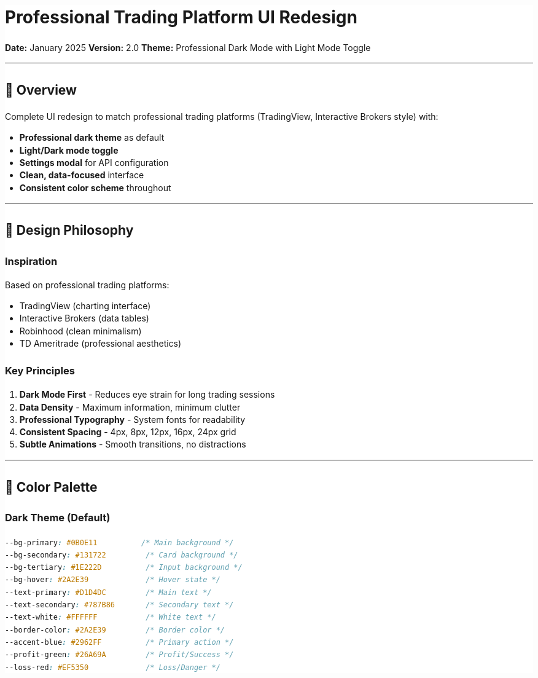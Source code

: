 # Professional Trading Platform UI Redesign

**Date:** January 2025
**Version:** 2.0
**Theme:** Professional Dark Mode with Light Mode Toggle

---

## 🎯 Overview

Complete UI redesign to match professional trading platforms (TradingView, Interactive Brokers style) with:
- **Professional dark theme** as default
- **Light/Dark mode toggle**
- **Settings modal** for API configuration
- **Clean, data-focused** interface
- **Consistent color scheme** throughout

---

## 🎨 Design Philosophy

### Inspiration
Based on professional trading platforms:
- TradingView (charting interface)
- Interactive Brokers (data tables)
- Robinhood (clean minimalism)
- TD Ameritrade (professional aesthetics)

### Key Principles
1. **Dark Mode First** - Reduces eye strain for long trading sessions
2. **Data Density** - Maximum information, minimum clutter
3. **Professional Typography** - System fonts for readability
4. **Consistent Spacing** - 4px, 8px, 12px, 16px, 24px grid
5. **Subtle Animations** - Smooth transitions, no distractions

---

## 🎨 Color Palette

### Dark Theme (Default)
```css
--bg-primary: #0B0E11          /* Main background */
--bg-secondary: #131722         /* Card background */
--bg-tertiary: #1E222D          /* Input background */
--bg-hover: #2A2E39             /* Hover state */
--text-primary: #D1D4DC         /* Main text */
--text-secondary: #787B86       /* Secondary text */
--text-white: #FFFFFF           /* White text */
--border-color: #2A2E39         /* Border color */
--accent-blue: #2962FF          /* Primary action */
--profit-green: #26A69A         /* Profit/Success */
--loss-red: #EF5350             /* Loss/Danger */
```

